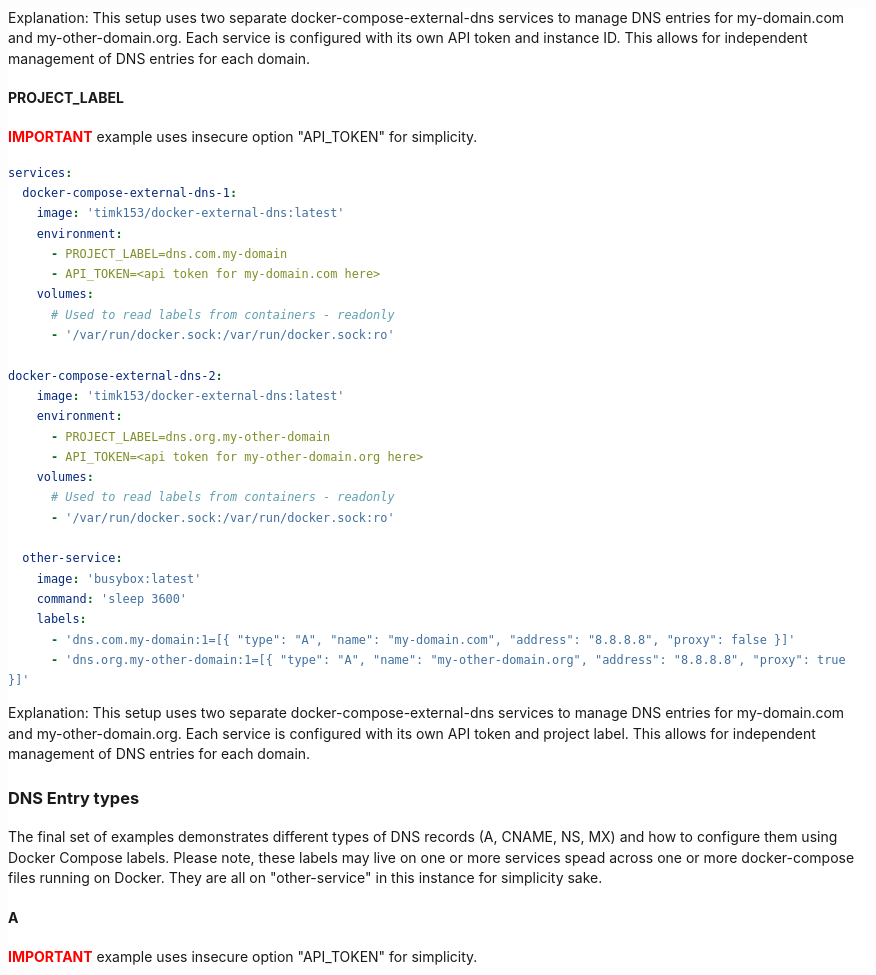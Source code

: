 Explanation: This setup uses two separate docker-compose-external-dns services to manage DNS entries for my-domain.com and my-other-domain.org. Each service is configured with its own API token and instance ID. This allows for independent management of DNS entries for each domain.

#### PROJECT_LABEL

<span style="color: red; font-weight: bold;">IMPORTANT</span> example uses insecure option "API_TOKEN" for simplicity.

```yaml
services:
  docker-compose-external-dns-1:
    image: 'timk153/docker-external-dns:latest'
    environment:
      - PROJECT_LABEL=dns.com.my-domain
      - API_TOKEN=<api token for my-domain.com here>
    volumes:
      # Used to read labels from containers - readonly
      - '/var/run/docker.sock:/var/run/docker.sock:ro'

docker-compose-external-dns-2:
    image: 'timk153/docker-external-dns:latest'
    environment:
      - PROJECT_LABEL=dns.org.my-other-domain
      - API_TOKEN=<api token for my-other-domain.org here>
    volumes:
      # Used to read labels from containers - readonly
      - '/var/run/docker.sock:/var/run/docker.sock:ro'

  other-service:
    image: 'busybox:latest'
    command: 'sleep 3600'
    labels:
      - 'dns.com.my-domain:1=[{ "type": "A", "name": "my-domain.com", "address": "8.8.8.8", "proxy": false }]'
      - 'dns.org.my-other-domain:1=[{ "type": "A", "name": "my-other-domain.org", "address": "8.8.8.8", "proxy": true }]'
```

Explanation: This setup uses two separate docker-compose-external-dns services to manage DNS entries for my-domain.com and my-other-domain.org. Each service is configured with its own API token and project label. This allows for independent management of DNS entries for each domain.

### DNS Entry types

The final set of examples demonstrates different types of DNS records (A, CNAME, NS, MX) and how to configure them using Docker Compose labels.
Please note, these labels may live on one or more services spead across one or more docker-compose files running on Docker. They are all on "other-service" in this instance for simplicity sake.

#### A

<span style="color: red; font-weight: bold;">IMPORTANT</span> example uses insecure option "API_TOKEN" for simplicity.


[codacy-badge]: https://app.codacy.com/project/badge/Grade/d43ba19e75954648b5f79ce6db8e8cc3
[codacy-url]: https://app.codacy.com/gh/timk153/docker-external-dns/dashboard?utm_source=gh&utm_medium=referral&utm_content=&utm_campaign=Badge_grade
[project-url]: https://github.com/timk153/docker-external-dns
[test-badge]: https://img.shields.io/endpoint?url=https%3A%2F%2Fgist.githubusercontent.com%2Ftimk153%2F26bea053b867128f6f37f5aac0ddcf8b%2Fraw%2F32d61159849411189d88f349d141c28dac0cbbaf%2Fdocker-external-dns-junit-tests.json
[coverage-badge]: https://img.shields.io/endpoint?url=https%3A%2F%2Fgist.githubusercontent.com%2Ftimk153%2F26bea053b867128f6f37f5aac0ddcf8b%2Fraw%2Fcaa38e5f9bd95657bd1f4f9ac76f5447b627600f%2Fdocker-external-dns-cobertura-coverage.json